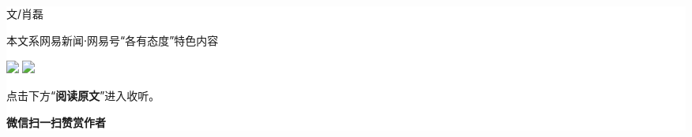 文/肖磊



本文系网易新闻·网易号“各有态度”特色内容



<img data-s="300,640" data-type="jpeg" src="https://mmbiz.qpic.cn/mmbiz_jpg/rIYcHn0KrPTkxb5EthEAgdo8CWKm1wnkbdWBoQUumUg9cbjfsj2UL1QPlqgaDwdp4W322yZJoc6l6Z1VeGA38A/0?wx_fmt=jpeg" data-copyright="0" style="" class="" data-ratio="0.7476038338658147" data-w="626"/>



<img data-s="300,640" data-type="png" src="https://mmbiz.qpic.cn/mmbiz_png/rIYcHn0KrPSn3WK19z8g9Cg3UGUHZbbCVcPmDWMJbECgEbrLet4onKXIphSndqWmxKEfqGvyjHuO17Tcyb1kkQ/0?wx_fmt=png" data-copyright="0" class="" data-ratio="1.7777777777777777" data-w="1242"/>



点击下方“**阅读原文**”进入收听。


**微信扫一扫赞赏作者**















